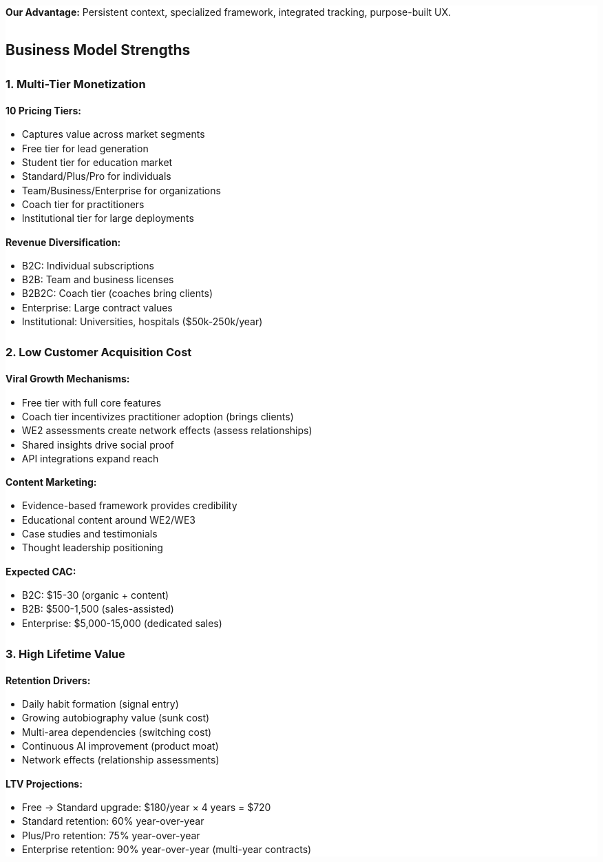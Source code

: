 **Our Advantage:** Persistent context, specialized framework, integrated tracking, purpose-built UX.

## Business Model Strengths

### 1. Multi-Tier Monetization

**10 Pricing Tiers:**
- Captures value across market segments
- Free tier for lead generation
- Student tier for education market
- Standard/Plus/Pro for individuals
- Team/Business/Enterprise for organizations
- Coach tier for practitioners
- Institutional tier for large deployments

**Revenue Diversification:**
- B2C: Individual subscriptions
- B2B: Team and business licenses
- B2B2C: Coach tier (coaches bring clients)
- Enterprise: Large contract values
- Institutional: Universities, hospitals ($50k-250k/year)

### 2. Low Customer Acquisition Cost

**Viral Growth Mechanisms:**
- Free tier with full core features
- Coach tier incentivizes practitioner adoption (brings clients)
- WE2 assessments create network effects (assess relationships)
- Shared insights drive social proof
- API integrations expand reach

**Content Marketing:**
- Evidence-based framework provides credibility
- Educational content around WE2/WE3
- Case studies and testimonials
- Thought leadership positioning

**Expected CAC:**
- B2C: $15-30 (organic + content)
- B2B: $500-1,500 (sales-assisted)
- Enterprise: $5,000-15,000 (dedicated sales)

### 3. High Lifetime Value

**Retention Drivers:**
- Daily habit formation (signal entry)
- Growing autobiography value (sunk cost)
- Multi-area dependencies (switching cost)
- Continuous AI improvement (product moat)
- Network effects (relationship assessments)

**LTV Projections:**
- Free → Standard upgrade: $180/year × 4 years = $720
- Standard retention: 60% year-over-year
- Plus/Pro retention: 75% year-over-year
- Enterprise retention: 90% year-over-year (multi-year contracts)
